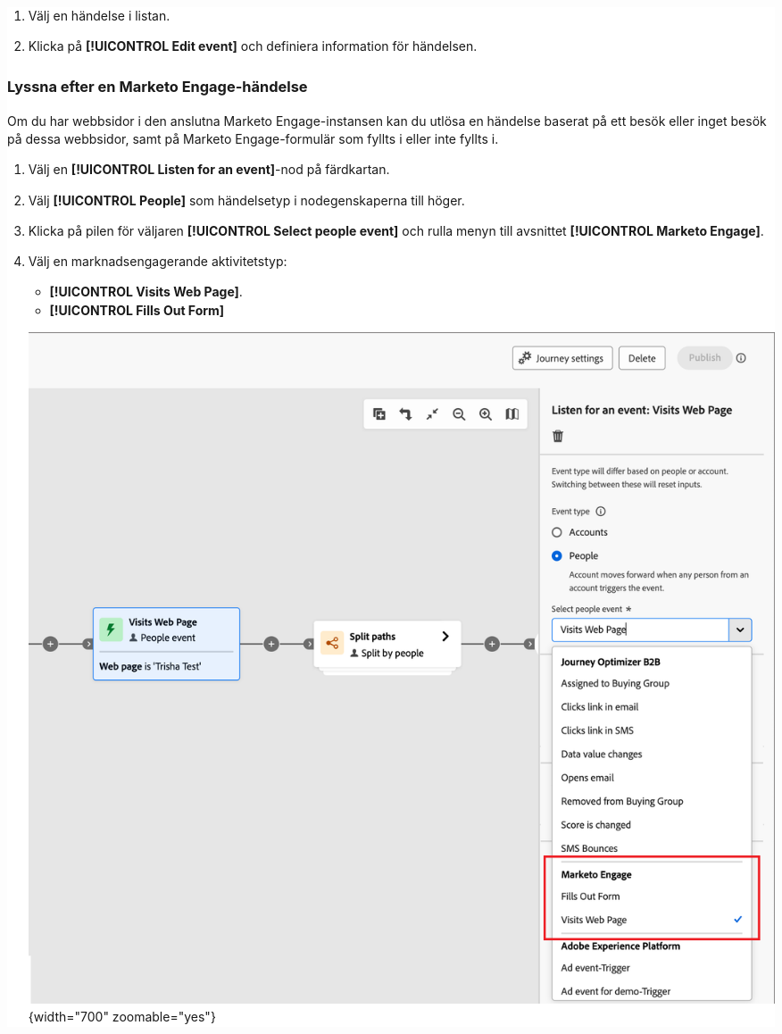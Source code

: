 1. Välj en händelse i listan.

1. Klicka på **[!UICONTROL Edit event]** och definiera information för händelsen.

### Lyssna efter en Marketo Engage-händelse

Om du har webbsidor i den anslutna Marketo Engage-instansen kan du utlösa en händelse baserat på ett besök eller inget besök på dessa webbsidor, samt på Marketo Engage-formulär som fyllts i eller inte fyllts i.

1. Välj en **[!UICONTROL Listen for an event]**-nod på färdkartan.

1. Välj **[!UICONTROL People]** som händelsetyp i nodegenskaperna till höger.

1. Klicka på pilen för väljaren **[!UICONTROL Select people event]** och rulla menyn till avsnittet **[!UICONTROL Marketo Engage]**.

1. Välj en marknadsengagerande aktivitetstyp:

   * **[!UICONTROL Visits Web Page]**.
   * **[!UICONTROL Fills Out Form]**

   ![Lyssna efter en upplevelsehändelse](./assets/node-listen-events-people-me-event.png){width="700" zoomable="yes"}
